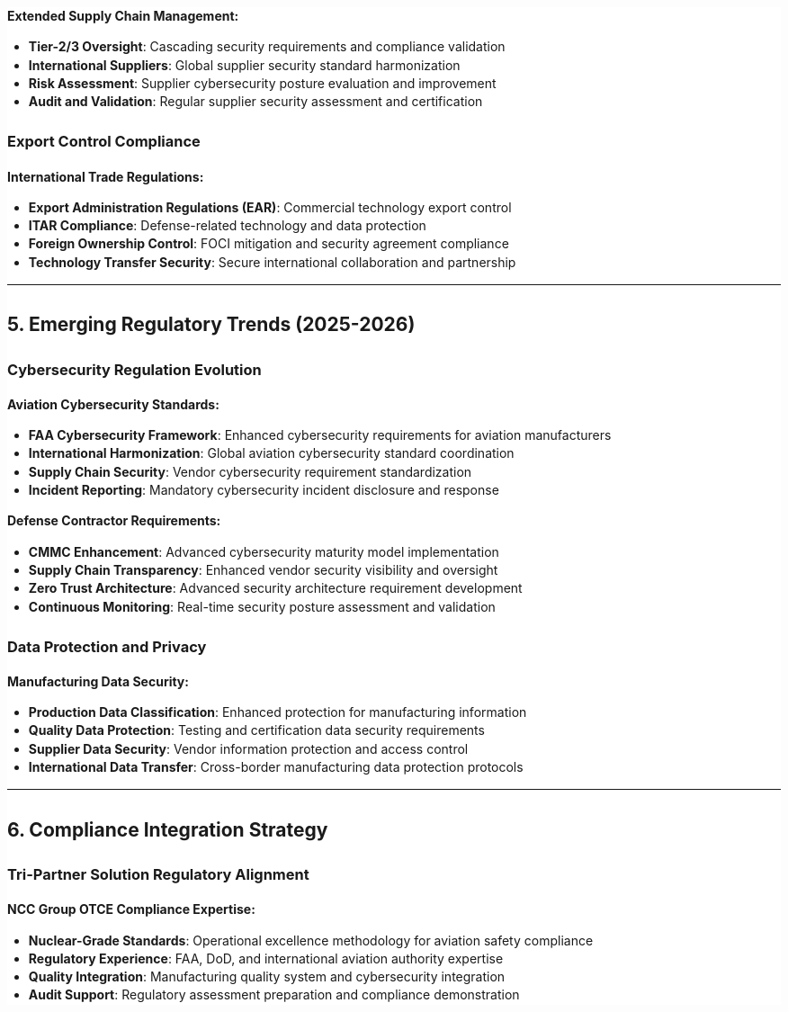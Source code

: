**Extended Supply Chain Management:**
- **Tier-2/3 Oversight**: Cascading security requirements and compliance validation
- **International Suppliers**: Global supplier security standard harmonization
- **Risk Assessment**: Supplier cybersecurity posture evaluation and improvement
- **Audit and Validation**: Regular supplier security assessment and certification

### Export Control Compliance

**International Trade Regulations:**
- **Export Administration Regulations (EAR)**: Commercial technology export control
- **ITAR Compliance**: Defense-related technology and data protection
- **Foreign Ownership Control**: FOCI mitigation and security agreement compliance
- **Technology Transfer Security**: Secure international collaboration and partnership

---

## 5. Emerging Regulatory Trends (2025-2026)

### Cybersecurity Regulation Evolution

**Aviation Cybersecurity Standards:**
- **FAA Cybersecurity Framework**: Enhanced cybersecurity requirements for aviation manufacturers
- **International Harmonization**: Global aviation cybersecurity standard coordination
- **Supply Chain Security**: Vendor cybersecurity requirement standardization
- **Incident Reporting**: Mandatory cybersecurity incident disclosure and response

**Defense Contractor Requirements:**
- **CMMC Enhancement**: Advanced cybersecurity maturity model implementation
- **Supply Chain Transparency**: Enhanced vendor security visibility and oversight
- **Zero Trust Architecture**: Advanced security architecture requirement development
- **Continuous Monitoring**: Real-time security posture assessment and validation

### Data Protection and Privacy

**Manufacturing Data Security:**
- **Production Data Classification**: Enhanced protection for manufacturing information
- **Quality Data Protection**: Testing and certification data security requirements
- **Supplier Data Security**: Vendor information protection and access control
- **International Data Transfer**: Cross-border manufacturing data protection protocols

---

## 6. Compliance Integration Strategy

### Tri-Partner Solution Regulatory Alignment

**NCC Group OTCE Compliance Expertise:**
- **Nuclear-Grade Standards**: Operational excellence methodology for aviation safety compliance
- **Regulatory Experience**: FAA, DoD, and international aviation authority expertise
- **Quality Integration**: Manufacturing quality system and cybersecurity integration
- **Audit Support**: Regulatory assessment preparation and compliance demonstration
